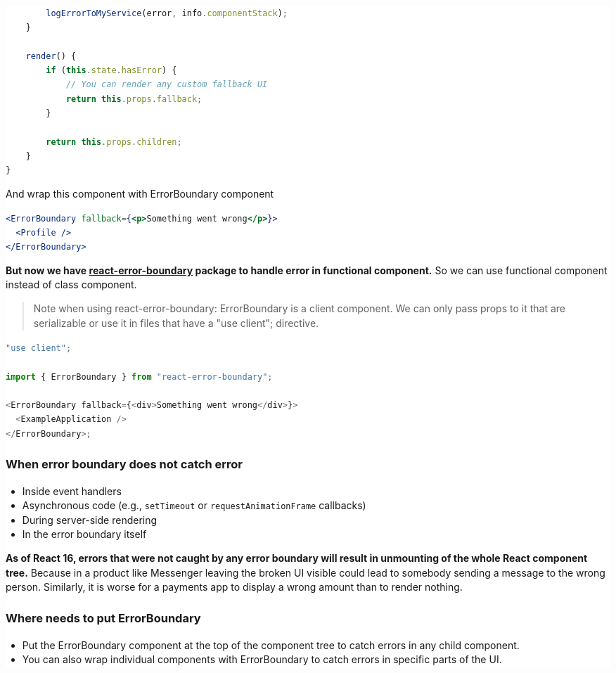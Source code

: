 ```js
        logErrorToMyService(error, info.componentStack);
    }
    
    render() {
        if (this.state.hasError) {
            // You can render any custom fallback UI
            return this.props.fallback;
        }
        
        return this.props.children;
    }
}
```
And wrap this component with ErrorBoundary component
```jsx
<ErrorBoundary fallback={<p>Something went wrong</p>}>
  <Profile />
</ErrorBoundary>
```

**But now we have [react-error-boundary](https://www.npmjs.com/package/react-error-boundary) package to handle error in 
functional component.** So we can use functional component instead of class component.

> Note when using react-error-boundary: ErrorBoundary is a client component. We can only pass props to it that are 
> serializable or use it in files that have a "use client"; directive.

```js
"use client";

import { ErrorBoundary } from "react-error-boundary";

<ErrorBoundary fallback={<div>Something went wrong</div>}>
  <ExampleApplication />
</ErrorBoundary>;
```

### When error boundary does not catch error
* Inside event handlers
* Asynchronous code (e.g., `setTimeout` or `requestAnimationFrame` callbacks)
* During server-side rendering
* In the error boundary itself

**As of React 16, errors that were not caught by any error boundary will result in unmounting of the whole React
component tree.** Because in a product like Messenger leaving the broken UI visible could lead to somebody sending a
message to the wrong person. Similarly, it is worse for a payments app to display a wrong amount than to render nothing.

### Where needs to put ErrorBoundary
* Put the ErrorBoundary component at the top of the component tree to catch errors in any child component.
* You can also wrap individual components with ErrorBoundary to catch errors in specific parts of the UI.
